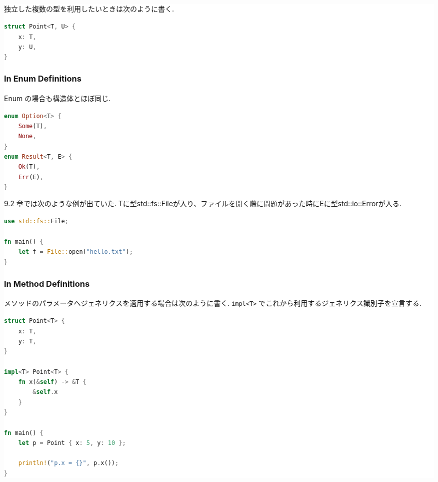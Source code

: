 独立した複数の型を利用したいときは次のように書く.

```rust
struct Point<T, U> {
    x: T,
    y: U,
}
```

### In Enum Definitions
Enum の場合も構造体とほぼ同じ.

```rust
enum Option<T> {
    Some(T),
    None,
}
enum Result<T, E> {
    Ok(T),
    Err(E),
}
```

9.2 章では次のような例が出ていた.
Tに型std::fs::Fileが入り、ファイルを開く際に問題があった時にEに型std::io::Errorが入る.

```rust
use std::fs::File;

fn main() {
    let f = File::open("hello.txt");
}
```

### In Method Definitions
メソッドのパラメータへジェネリクスを適用する場合は次のように書く.
`impl<T>` でこれから利用するジェネリクス識別子を宣言する.

```rust
struct Point<T> {
    x: T,
    y: T,
}

impl<T> Point<T> {
    fn x(&self) -> &T {
        &self.x
    }
}

fn main() {
    let p = Point { x: 5, y: 10 };

    println!("p.x = {}", p.x());
}
```
